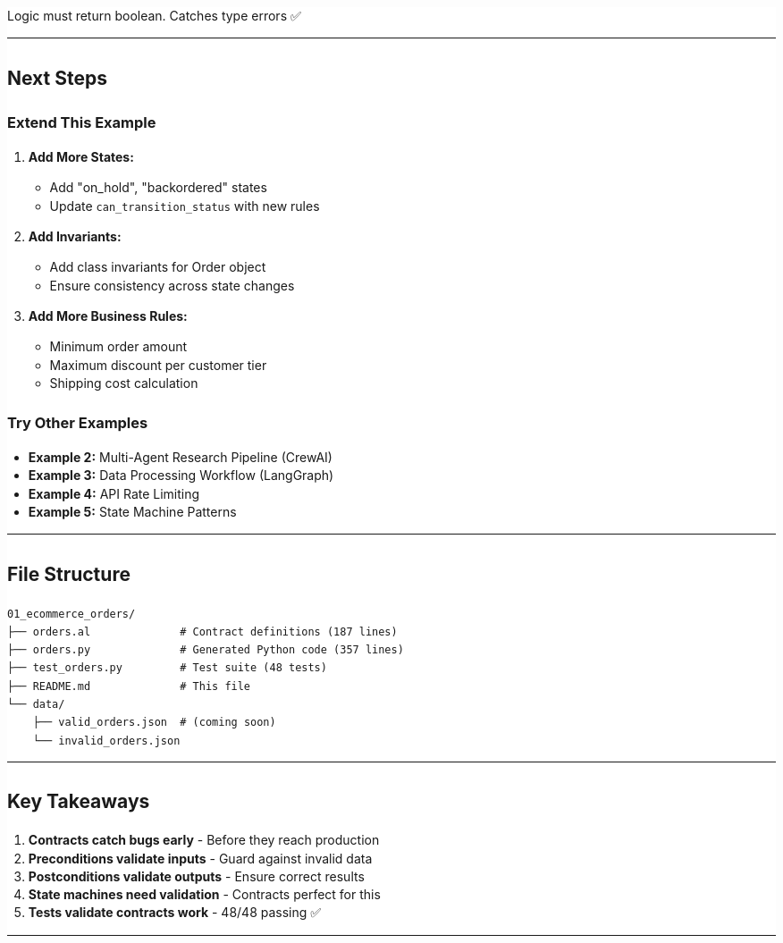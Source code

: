 Logic must return boolean. Catches type errors ✅

---

## Next Steps

### Extend This Example

1. **Add More States:**
   - Add "on_hold", "backordered" states
   - Update `can_transition_status` with new rules

2. **Add Invariants:**
   - Add class invariants for Order object
   - Ensure consistency across state changes

3. **Add More Business Rules:**
   - Minimum order amount
   - Maximum discount per customer tier
   - Shipping cost calculation

### Try Other Examples

- **Example 2:** Multi-Agent Research Pipeline (CrewAI)
- **Example 3:** Data Processing Workflow (LangGraph)
- **Example 4:** API Rate Limiting
- **Example 5:** State Machine Patterns

---

## File Structure

```
01_ecommerce_orders/
├── orders.al              # Contract definitions (187 lines)
├── orders.py              # Generated Python code (357 lines)
├── test_orders.py         # Test suite (48 tests)
├── README.md              # This file
└── data/
    ├── valid_orders.json  # (coming soon)
    └── invalid_orders.json
```

---

## Key Takeaways

1. **Contracts catch bugs early** - Before they reach production
2. **Preconditions validate inputs** - Guard against invalid data
3. **Postconditions validate outputs** - Ensure correct results
4. **State machines need validation** - Contracts perfect for this
5. **Tests validate contracts work** - 48/48 passing ✅

---